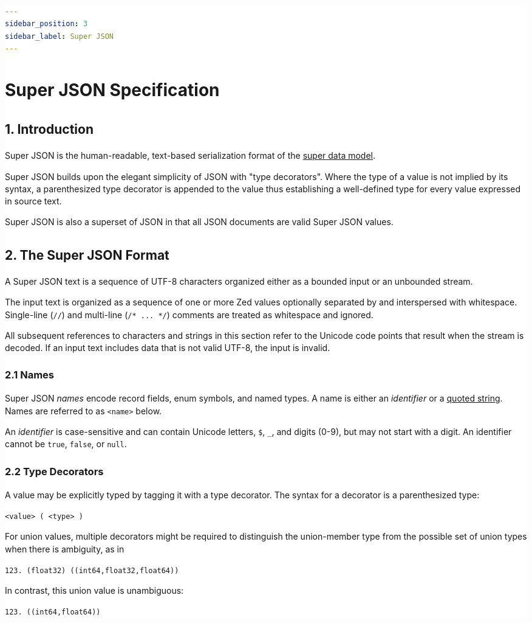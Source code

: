 ```yaml
---
sidebar_position: 3
sidebar_label: Super JSON
---
```


# Super JSON Specification

## 1. Introduction

Super JSON is the human-readable, text-based serialization format of
the [super data model](zed.md).

Super JSON builds upon the elegant simplicity of JSON with "type decorators".
Where the type of a value is not implied by its syntax, a parenthesized
type decorator is appended to the value thus establishing a well-defined
type for every value expressed in source text.

Super JSON is also a superset of JSON in that all JSON documents are valid
Super JSON values.

## 2. The Super JSON Format

A Super JSON text is a sequence of UTF-8 characters organized either as a bounded input
or an unbounded stream.

The input text is organized as a sequence of one or more Zed values optionally
separated by and interspersed with whitespace.
Single-line (`//`) and multi-line (`/* ... */`) comments are
treated as whitespace and ignored.

All subsequent references to characters and strings in this section refer to
the Unicode code points that result when the stream is decoded.
If an input text includes data that is not valid UTF-8, the input is invalid.

### 2.1 Names

Super JSON _names_ encode record fields, enum symbols, and named types.
A name is either an _identifier_ or a [quoted string](#231-strings).
Names are referred to as `<name>` below.

An _identifier_ is case-sensitive and can contain Unicode letters, `$`, `_`,
and digits (0-9), but may not start with a digit.  An identifier cannot be
`true`, `false`, or `null`.

### 2.2 Type Decorators

A value may be explicitly typed by tagging it with a type decorator.
The syntax for a decorator is a parenthesized type:
```
<value> ( <type> )
```
For union values, multiple decorators might be
required to distinguish the union-member type from the possible set of
union types when there is ambiguity, as in
```
123. (float32) ((int64,float32,float64))
```
In contrast, this union value is unambiguous:
```
123. ((int64,float64))
```
